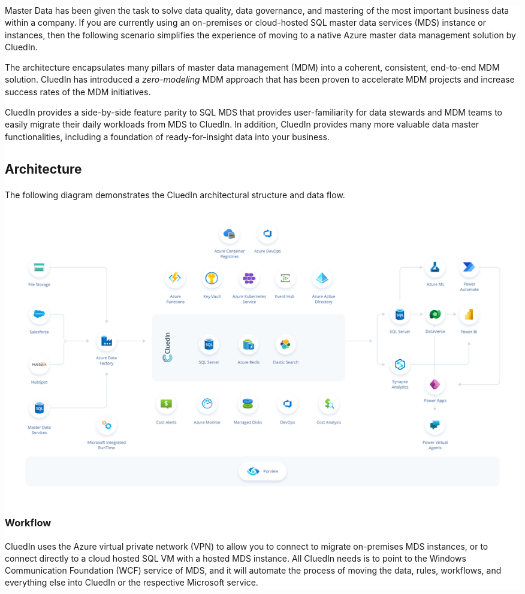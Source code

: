 Master Data has been given the task to solve data quality, data governance, and mastering of the most important business data within a company. If you are currently using an on-premises or cloud-hosted SQL master data services (MDS) instance or instances, then the following scenario simplifies the experience of moving to a native Azure master data management solution by CluedIn.

The architecture encapsulates many pillars of master data management (MDM) into a coherent, consistent, end-to-end MDM solution. CluedIn has introduced a *zero-modeling* MDM approach that has been proven to accelerate MDM projects and increase success rates of the MDM initiatives.

CluedIn provides a side-by-side feature parity to SQL MDS that provides user-familiarity for data stewards and MDM teams to easily migrate their daily workloads from MDS to CluedIn. In addition, CluedIn provides many more valuable data master functionalities, including a foundation of ready-for-insight data into your business.

## Architecture

The following diagram demonstrates the CluedIn architectural structure and data flow.

[![Diagram showing CluedIn architectural structure.](images/migrate-mds-to-azure-with-cluedin.png)](images/migrate-mds-to-azure-with-cluedin.png#lightbox)

### Workflow

CluedIn uses the Azure virtual private network (VPN) to allow you to connect to migrate on-premises MDS instances, or to connect directly to a cloud hosted SQL VM with a hosted MDS instance. All CluedIn needs is to point to the Windows Communication Foundation (WCF) service of MDS, and it will automate the process of moving the data, rules, workflows, and everything else into CluedIn or the respective Microsoft service.
